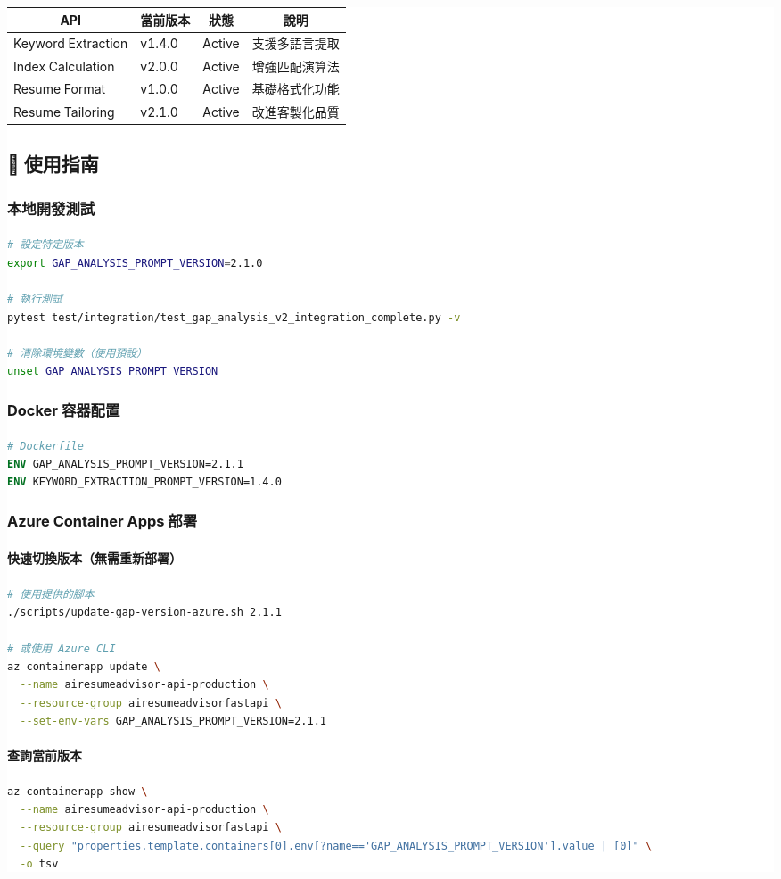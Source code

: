 | API | 當前版本 | 狀態 | 說明 |
|-----|---------|------|------|
| Keyword Extraction | v1.4.0 | Active | 支援多語言提取 |
| Index Calculation | v2.0.0 | Active | 增強匹配演算法 |
| Resume Format | v1.0.0 | Active | 基礎格式化功能 |
| Resume Tailoring | v2.1.0 | Active | 改進客製化品質 |

## 🔧 使用指南

### 本地開發測試

```bash
# 設定特定版本
export GAP_ANALYSIS_PROMPT_VERSION=2.1.0

# 執行測試
pytest test/integration/test_gap_analysis_v2_integration_complete.py -v

# 清除環境變數（使用預設）
unset GAP_ANALYSIS_PROMPT_VERSION
```

### Docker 容器配置

```dockerfile
# Dockerfile
ENV GAP_ANALYSIS_PROMPT_VERSION=2.1.1
ENV KEYWORD_EXTRACTION_PROMPT_VERSION=1.4.0
```

### Azure Container Apps 部署

#### 快速切換版本（無需重新部署）

```bash
# 使用提供的腳本
./scripts/update-gap-version-azure.sh 2.1.1

# 或使用 Azure CLI
az containerapp update \
  --name airesumeadvisor-api-production \
  --resource-group airesumeadvisorfastapi \
  --set-env-vars GAP_ANALYSIS_PROMPT_VERSION=2.1.1
```

#### 查詢當前版本

```bash
az containerapp show \
  --name airesumeadvisor-api-production \
  --resource-group airesumeadvisorfastapi \
  --query "properties.template.containers[0].env[?name=='GAP_ANALYSIS_PROMPT_VERSION'].value | [0]" \
  -o tsv
```
